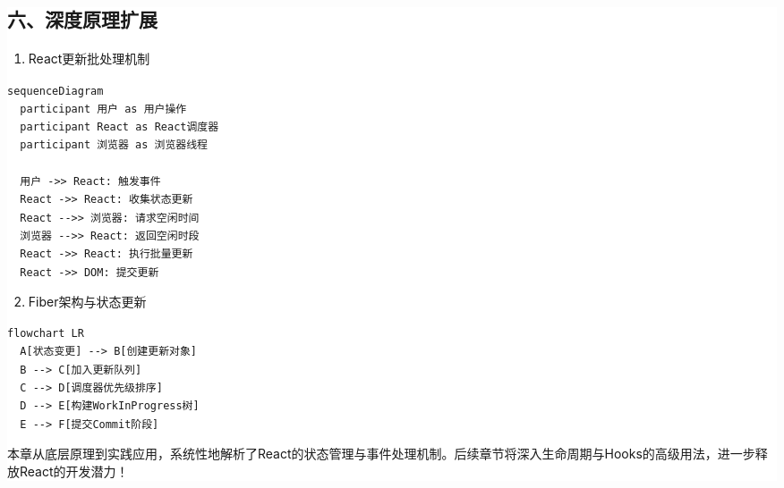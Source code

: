 ## 六、深度原理扩展

1. React更新批处理机制

```mermaid
sequenceDiagram
  participant 用户 as 用户操作
  participant React as React调度器
  participant 浏览器 as 浏览器线程

  用户 ->> React: 触发事件
  React ->> React: 收集状态更新
  React -->> 浏览器: 请求空闲时间
  浏览器 -->> React: 返回空闲时段
  React ->> React: 执行批量更新
  React ->> DOM: 提交更新
```

2. Fiber架构与状态更新

```mermaid
flowchart LR
  A[状态变更] --> B[创建更新对象]
  B --> C[加入更新队列]
  C --> D[调度器优先级排序]
  D --> E[构建WorkInProgress树]
  E --> F[提交Commit阶段]
```

本章从底层原理到实践应用，系统性地解析了React的状态管理与事件处理机制。后续章节将深入生命周期与Hooks的高级用法，进一步释放React的开发潜力！